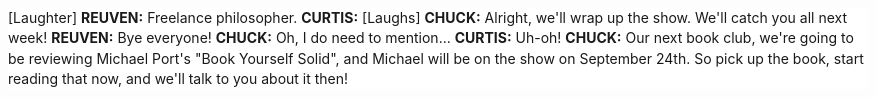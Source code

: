 [Laughter] **REUVEN:** Freelance philosopher. **CURTIS:** [Laughs] **CHUCK:** Alright, we'll wrap up the show. We'll catch you all next week! **REUVEN:** Bye everyone! **CHUCK:** Oh, I do need to mention... **CURTIS:** Uh-oh! **CHUCK:** Our next book club, we're going to be reviewing Michael Port's "Book Yourself Solid", and Michael will be on the show on September 24th. So pick up the book, start reading that now, and we'll talk to you about it then!
